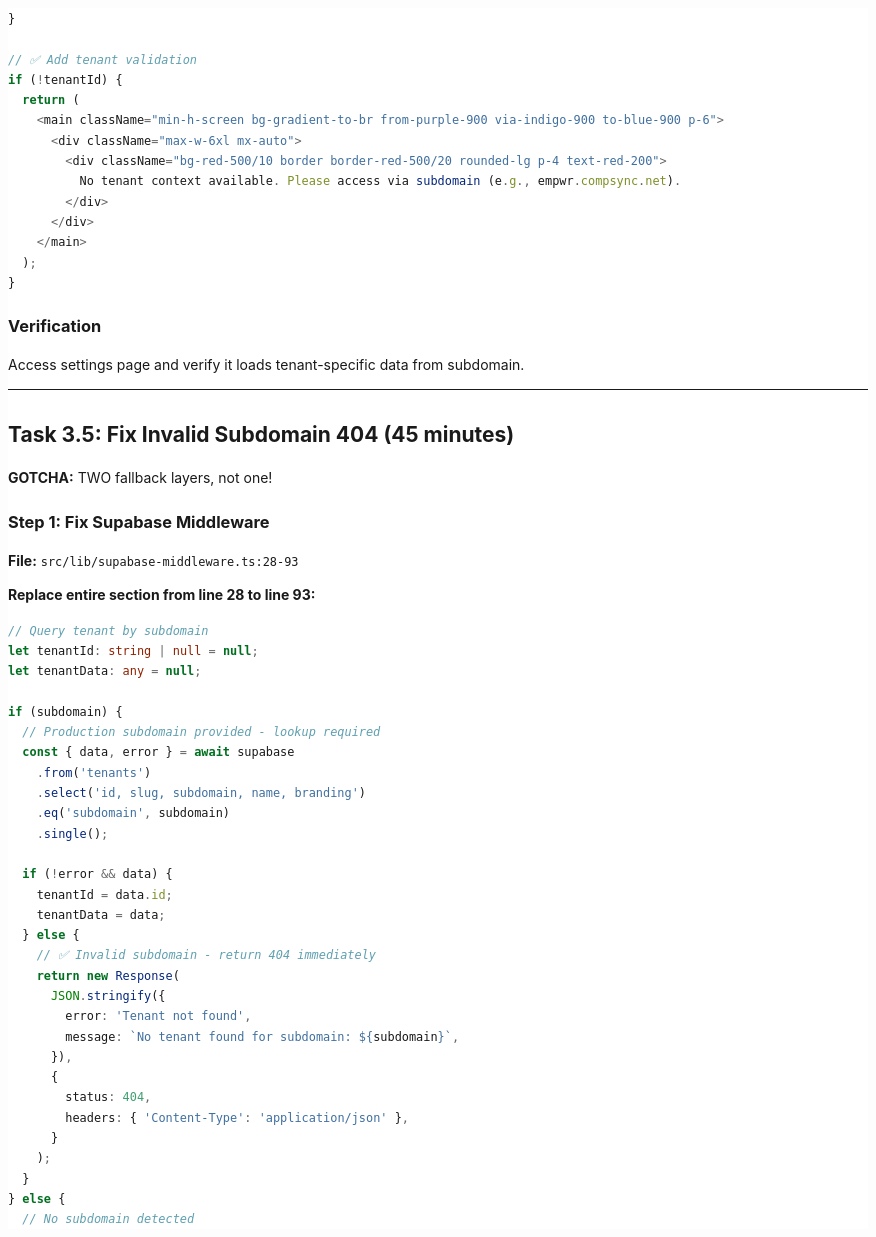 ```typescript
}

// ✅ Add tenant validation
if (!tenantId) {
  return (
    <main className="min-h-screen bg-gradient-to-br from-purple-900 via-indigo-900 to-blue-900 p-6">
      <div className="max-w-6xl mx-auto">
        <div className="bg-red-500/10 border border-red-500/20 rounded-lg p-4 text-red-200">
          No tenant context available. Please access via subdomain (e.g., empwr.compsync.net).
        </div>
      </div>
    </main>
  );
}
```

### Verification

Access settings page and verify it loads tenant-specific data from subdomain.

---

## Task 3.5: Fix Invalid Subdomain 404 (45 minutes)

**GOTCHA:** TWO fallback layers, not one!

### Step 1: Fix Supabase Middleware

**File:** `src/lib/supabase-middleware.ts:28-93`

**Replace entire section from line 28 to line 93:**

```typescript
// Query tenant by subdomain
let tenantId: string | null = null;
let tenantData: any = null;

if (subdomain) {
  // Production subdomain provided - lookup required
  const { data, error } = await supabase
    .from('tenants')
    .select('id, slug, subdomain, name, branding')
    .eq('subdomain', subdomain)
    .single();

  if (!error && data) {
    tenantId = data.id;
    tenantData = data;
  } else {
    // ✅ Invalid subdomain - return 404 immediately
    return new Response(
      JSON.stringify({
        error: 'Tenant not found',
        message: `No tenant found for subdomain: ${subdomain}`,
      }),
      {
        status: 404,
        headers: { 'Content-Type': 'application/json' },
      }
    );
  }
} else {
  // No subdomain detected
```